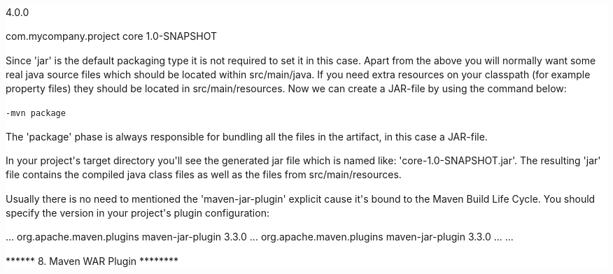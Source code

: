 <project>
  <modelVersion>4.0.0</modelVersion>

<groupId>com.mycompany.project</groupId>
<artifactId>core</artifactId>
<version>1.0-SNAPSHOT</version>
  
</project>
Since 'jar' is the default packaging type it is not required to set it in this case. Apart from the above you will normally want some real java source files which should be located within src/main/java. If you need extra resources on your classpath (for example property files) they should be located in src/main/resources. Now we can create a JAR-file by using the command below:

	-mvn package
The 'package' phase is always responsible for bundling all the files in the artifact, in this case a JAR-file.

In your project's target directory you'll see the generated jar file which is named like: 'core-1.0-SNAPSHOT.jar'. The resulting 'jar' file contains the compiled java class files as well as the files from src/main/resources.

Usually there is no need to mentioned the 'maven-jar-plugin' explicit cause it's bound to the Maven Build Life Cycle.
You should specify the version in your project's plugin configuration:

<project>
  ...
  <build>
    <!-- To define the plugin version in your parent POM -->
    <pluginManagement>
      <plugins>
        <plugin>
          <groupId>org.apache.maven.plugins</groupId>
          <artifactId>maven-jar-plugin</artifactId>
          <version>3.3.0</version>
        </plugin>
        ...
      </plugins>
    </pluginManagement>
    <!-- To use the plugin goals in your POM or parent POM -->
    <plugins>
      <plugin>
        <groupId>org.apache.maven.plugins</groupId>
        <artifactId>maven-jar-plugin</artifactId>
        <version>3.3.0</version>
      </plugin>
      ...
    </plugins>
  </build>
  ...
</project>




****** 8. Maven WAR  Plugin ********
